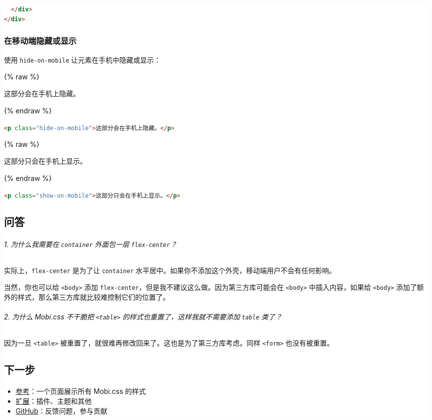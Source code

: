 ```html
  </div>
</div>
```

### 在移动端隐藏或显示

使用 `hide-on-mobile` 让元素在手机中隐藏或显示：

{% raw %}
<p class="hide-on-mobile">这部分会在手机上隐藏。</p>
{% endraw %}

```html
<p class="hide-on-mobile">这部分会在手机上隐藏。</p>
```

{% raw %}
<p class="show-on-mobile">这部分只会在手机上显示。</p>
{% endraw %}

```html
<p class="show-on-mobile">这部分只会在手机上显示。</p>
```

## 问答

###### 1. 为什么我需要在 `container` 外面包一层 `flex-center`？

实际上，`flex-center` 是为了让 `container` 水平居中。如果你不添加这个外壳，移动端用户不会有任何影响。

当然，你也可以给 `<body>` 添加 `flex-center`，但是我不建议这么做。因为第三方库可能会在 `<body>` 中插入内容，如果给 `<body>` 添加了额外的样式，那么第三方库就比较难控制它们的位置了。

###### 2. 为什么 Mobi.css 不干脆把 `<table>` 的样式也重置了，这样我就不需要添加 `table` 类了？

因为一旦 `<table>` 被重置了，就很难再修改回来了。这也是为了第三方库考虑。同样 `<form>` 也没有被重置。

## 下一步

- [参考](../reference)：一个页面展示所有 Mobi.css 的样式
- [扩展](../extensions)：插件、主题和其他
- [GitHub](https://github.com/xcatliu/mobi.css)：反馈问题，参与贡献
